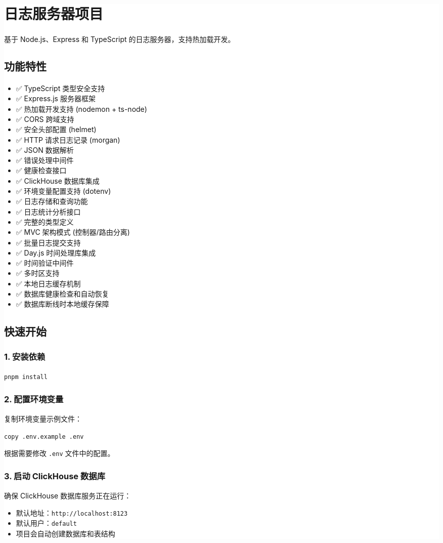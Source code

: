 # 日志服务器项目

基于 Node.js、Express 和 TypeScript 的日志服务器，支持热加载开发。

## 功能特性

- ✅ TypeScript 类型安全支持
- ✅ Express.js 服务器框架
- ✅ 热加载开发支持 (nodemon + ts-node)
- ✅ CORS 跨域支持
- ✅ 安全头部配置 (helmet)
- ✅ HTTP 请求日志记录 (morgan)
- ✅ JSON 数据解析
- ✅ 错误处理中间件
- ✅ 健康检查接口
- ✅ ClickHouse 数据库集成
- ✅ 环境变量配置支持 (dotenv)
- ✅ 日志存储和查询功能
- ✅ 日志统计分析接口
- ✅ 完整的类型定义
- ✅ MVC 架构模式 (控制器/路由分离)
- ✅ 批量日志提交支持
- ✅ Day.js 时间处理库集成
- ✅ 时间验证中间件
- ✅ 多时区支持
- ✅ 本地日志缓存机制
- ✅ 数据库健康检查和自动恢复
- ✅ 数据库断线时本地缓存保障

## 快速开始

### 1. 安装依赖

```bash
pnpm install
```

### 2. 配置环境变量

复制环境变量示例文件：

```bash
copy .env.example .env
```

根据需要修改 `.env` 文件中的配置。

### 3. 启动 ClickHouse 数据库

确保 ClickHouse 数据库服务正在运行：

- 默认地址：`http://localhost:8123`
- 默认用户：`default`
- 项目会自动创建数据库和表结构
